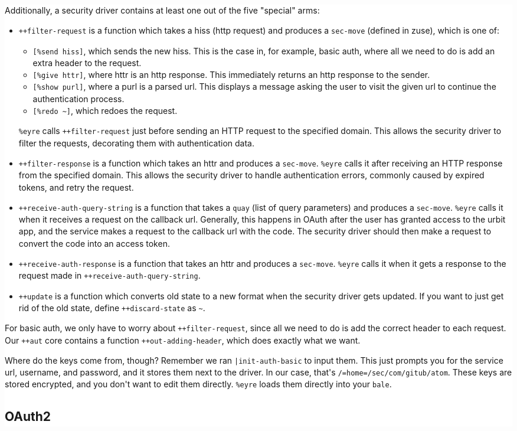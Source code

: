 Additionally, a security driver contains at least one out of the five "special" 
arms:

- `++filter-request` is a function which takes a hiss (http
  request) and produces a `sec-move` (defined in zuse), which is
  one of:

  * `[%send hiss]`, which sends the new hiss. This is the
    case in, for example, basic auth, where all we need to do is
    add an extra header to the request.
  * `[%give httr]`, where httr is an http response. This
    immediately returns an http response to the sender.
  * `[%show purl]`, where a purl is a parsed url. This displays
    a message asking the user to visit the given url to continue
    the authentication process.
  * `[%redo ~]`, which redoes the request.

  `%eyre` calls `++filter-request` just before sending an HTTP
  request to the specified domain. This allows the security
  driver to filter the requests, decorating them with
  authentication data.

- `++filter-response` is a function which takes an httr and
  produces a `sec-move`. `%eyre` calls it after receiving an
  HTTP response from the specified domain.  This allows the
  security driver to handle authentication errors, commonly
  caused by expired tokens, and retry the request.

- `++receive-auth-query-string` is a function that takes a `quay`
  (list of query parameters) and produces a `sec-move`.  `%eyre`
  calls it when it receives a request on the callback url.
  Generally, this happens in OAuth after the user has granted
  access to the urbit app, and the service makes a request to the
  callback url with the code. The security driver should then
  make a request to convert the code into an access token.

- `++receive-auth-response` is a function that takes an httr and
  produces a `sec-move`. `%eyre` calls it when it gets a
  response to the request made in `++receive-auth-query-string`.

- `++update` is a function which converts old state to a new
  format when the security driver gets updated. If you want to
  just get rid of the old state, define `++discard-state` as `~`.

For basic auth, we only have to worry about `++filter-request`, since all we 
need to do is add the correct header to each request. Our `++aut` core contains 
a function `++out-adding-header`, which does exactly what we want.

Where do the keys come from, though? Remember we ran `|init-auth-basic` to 
input them. This just prompts you for the service url, username, and password, 
and it stores them next to the driver. In our case, that's
`/=home=/sec/com/gitub/atom`. These keys are stored encrypted, and you don't 
want to edit them directly. `%eyre` loads them directly into your `bale`.

## OAuth2
